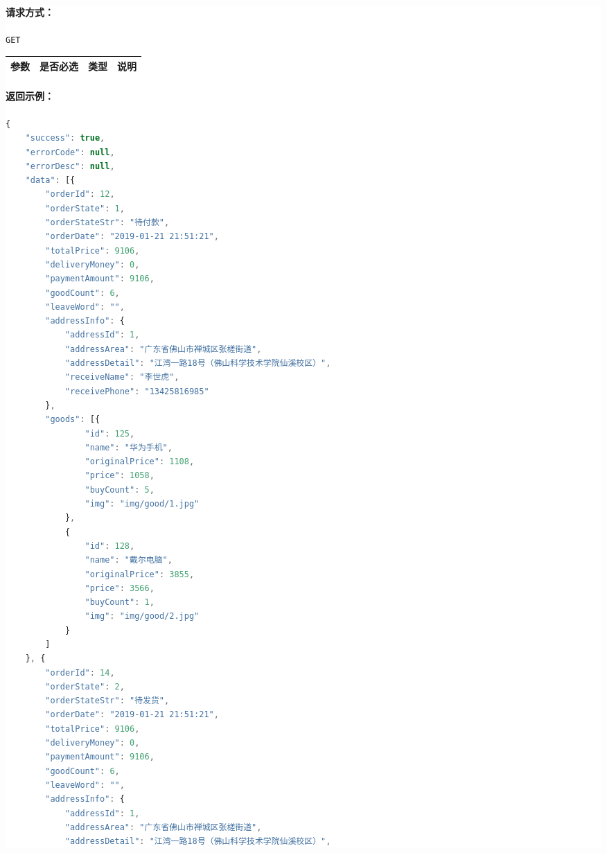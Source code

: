 

#### 请求方式：
```
GET
```


|参数|是否必选|类型|说明|
|:-----|:-------:|:-----|:-----|


#### 返回示例：

```javascript
{
	"success": true,
	"errorCode": null,
	"errorDesc": null,
	"data": [{
		"orderId": 12,
		"orderState": 1,
		"orderStateStr": "待付款",
		"orderDate": "2019-01-21 21:51:21",
		"totalPrice": 9106,
		"deliveryMoney": 0,
		"paymentAmount": 9106,
		"goodCount": 6,
		"leaveWord": "",
		"addressInfo": {
			"addressId": 1,
			"addressArea": "广东省佛山市禅城区张槎街道",
			"addressDetail": "江湾一路18号（佛山科学技术学院仙溪校区）",
			"receiveName": "李世虎",
			"receivePhone": "13425816985"
		},
		"goods": [{
				"id": 125,
				"name": "华为手机",
				"originalPrice": 1108,
				"price": 1058,
				"buyCount": 5,
				"img": "img/good/1.jpg"
			},
			{
				"id": 128,
				"name": "戴尔电脑",
				"originalPrice": 3855,
				"price": 3566,
				"buyCount": 1,
				"img": "img/good/2.jpg"
			}
		]
	}, {
		"orderId": 14,
		"orderState": 2,
		"orderStateStr": "待发货",
		"orderDate": "2019-01-21 21:51:21",
		"totalPrice": 9106,
		"deliveryMoney": 0,
		"paymentAmount": 9106,
		"goodCount": 6,
		"leaveWord": "",
		"addressInfo": {
			"addressId": 1,
			"addressArea": "广东省佛山市禅城区张槎街道",
			"addressDetail": "江湾一路18号（佛山科学技术学院仙溪校区）",
```